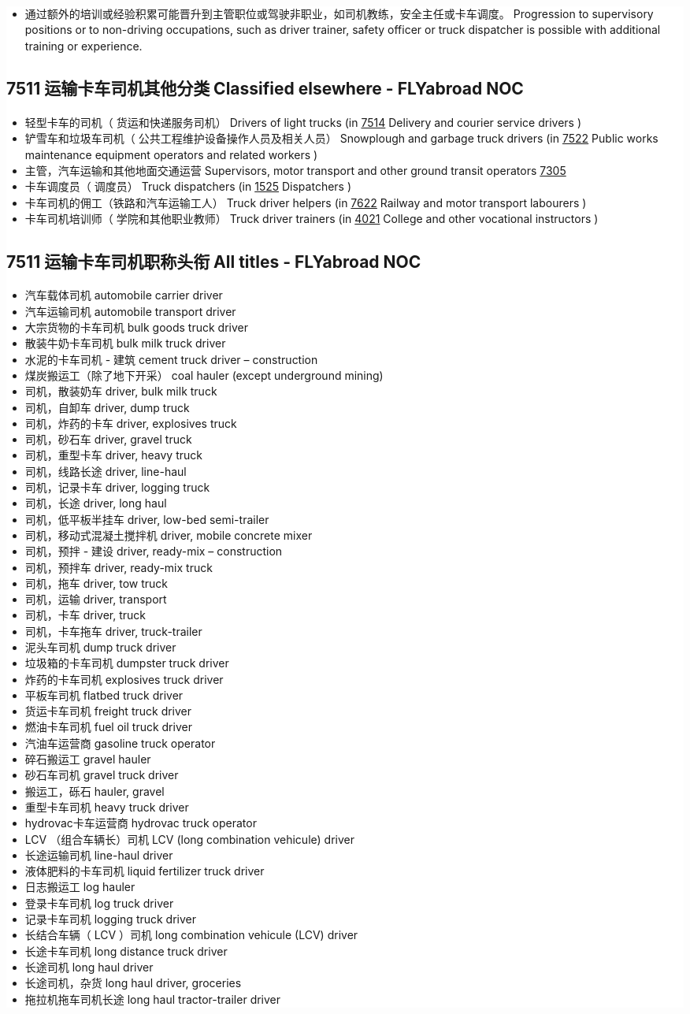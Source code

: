 * 通过额外的培训或经验积累可能晋升到主管职位或驾驶非职业，如司机教练，安全主任或卡车调度。
Progression to supervisory positions or to non-driving occupations, such as driver trainer, safety officer or truck dispatcher is possible with additional training or experience.

## 7511 运输卡车司机其他分类 Classified elsewhere - FLYabroad NOC

* 轻型卡车的司机（ 货运和快递服务司机） Drivers of light trucks (in [7514](7514) Delivery and courier service drivers )
* 铲雪车和垃圾车司机（ 公共工程维护设备操作人员及相关人员） Snowplough and garbage truck drivers (in [7522](7522) Public works maintenance equipment operators and related workers )
* 主管，汽车运输和其他地面交通运营 Supervisors, motor transport and other ground transit operators [7305](7305)
* 卡车调度员（ 调度员） Truck dispatchers (in [1525](1525) Dispatchers )
* 卡车司机的佣工（铁路和汽车运输工人） Truck driver helpers (in [7622](7622) Railway and motor transport labourers )
* 卡车司机培训师（ 学院和其他职业教师） Truck driver trainers (in [4021](4021) College and other vocational instructors )

## 7511 运输卡车司机职称头衔 All titles - FLYabroad NOC

* 汽车载体司机 automobile carrier driver
* 汽车运输司机 automobile transport driver
* 大宗货物的卡车司机 bulk goods truck driver
* 散装牛奶卡车司机 bulk milk truck driver
* 水泥的卡车司机 - 建筑 cement truck driver – construction
* 煤炭搬运工（除了地下开采） coal hauler (except underground mining)
* 司机，散装奶车 driver, bulk milk truck
* 司机，自卸车 driver, dump truck
* 司机，炸药的卡车 driver, explosives truck
* 司机，砂石车 driver, gravel truck
* 司机，重型卡车 driver, heavy truck
* 司机，线路长途 driver, line-haul
* 司机，记录卡车 driver, logging truck
* 司机，长途 driver, long haul
* 司机，低平板半挂车 driver, low-bed semi-trailer
* 司机，移动式混凝土搅拌机 driver, mobile concrete mixer
* 司机，预拌 - 建设 driver, ready-mix – construction
* 司机，预拌车 driver, ready-mix truck
* 司机，拖车 driver, tow truck
* 司机，运输 driver, transport
* 司机，卡车 driver, truck
* 司机，卡车拖车 driver, truck-trailer
* 泥头车司机 dump truck driver
* 垃圾箱的卡车司机 dumpster truck driver
* 炸药的卡车司机 explosives truck driver
* 平板车司机 flatbed truck driver
* 货运卡车司机 freight truck driver
* 燃油卡车司机 fuel oil truck driver
* 汽油车运营商 gasoline truck operator
* 碎石搬运工 gravel hauler
* 砂石车司机 gravel truck driver
* 搬运工，砾石 hauler, gravel
* 重型卡车司机 heavy truck driver
* hydrovac卡车运营商 hydrovac truck operator
* LCV （组合车辆长）司机 LCV (long combination vehicule) driver
* 长途运输司机 line-haul driver
* 液体肥料的卡车司机 liquid fertilizer truck driver
* 日志搬运工 log hauler
* 登录卡车司机 log truck driver
* 记录卡车司机 logging truck driver
* 长结合车辆（ LCV ）司机 long combination vehicule (LCV) driver
* 长途卡车司机 long distance truck driver
* 长途司机 long haul driver
* 长途司机，杂货 long haul driver, groceries
* 拖拉机拖车司机长途 long haul tractor-trailer driver